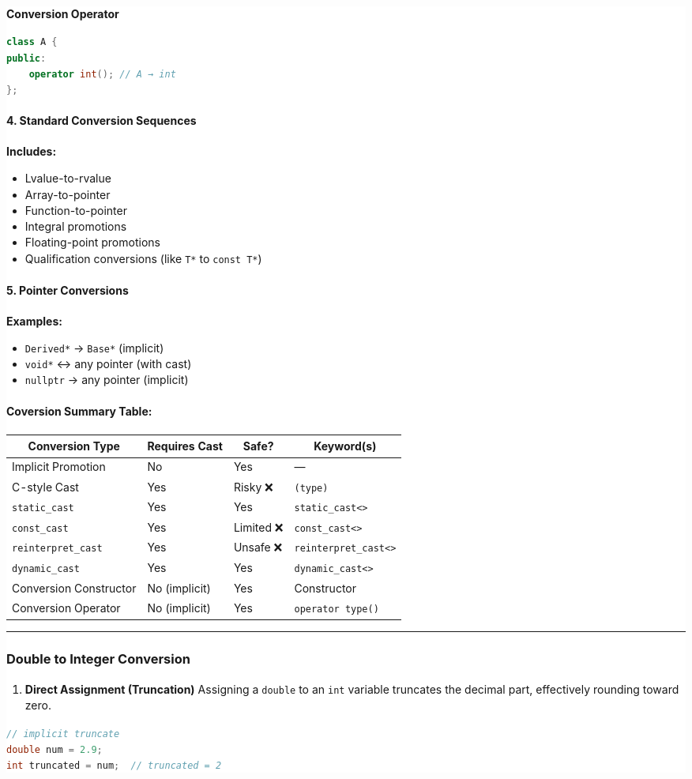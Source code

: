 **Conversion Operator**
```cpp
class A {
public:
    operator int(); // A → int
};
```

#### 4. Standard Conversion Sequences

**Includes:**
- Lvalue-to-rvalue
- Array-to-pointer
- Function-to-pointer
- Integral promotions
- Floating-point promotions
- Qualification conversions (like `T*` to `const T*`)

#### 5. Pointer Conversions

**Examples:**
- `Derived*` → `Base*` (implicit)
- `void*` ↔ any pointer (with cast)
- `nullptr` → any pointer (implicit)
    
#### Coversion Summary Table:

| Conversion Type        | Requires Cast | Safe?     | Keyword(s)           |
| ---------------------- | ------------- | --------- | -------------------- |
| Implicit Promotion     | No            | Yes       | —                    |
| C-style Cast           | Yes           | Risky ❌   | `(type)`             |
| `static_cast`          | Yes           | Yes       | `static_cast<>`      |
| `const_cast`           | Yes           | Limited ❌ | `const_cast<>`       |
| `reinterpret_cast`     | Yes           | Unsafe ❌  | `reinterpret_cast<>` |
| `dynamic_cast`         | Yes           | Yes       | `dynamic_cast<>`     |
| Conversion Constructor | No (implicit) | Yes       | Constructor          |
| Conversion Operator    | No (implicit) | Yes       | `operator type()`    |

---
### Double to Integer Conversion

1. **Direct Assignment (Truncation)** Assigning a `double` to an `int` variable truncates the decimal part, effectively rounding toward zero.
```cpp
// implicit truncate
double num = 2.9;
int truncated = num;  // truncated = 2
```
